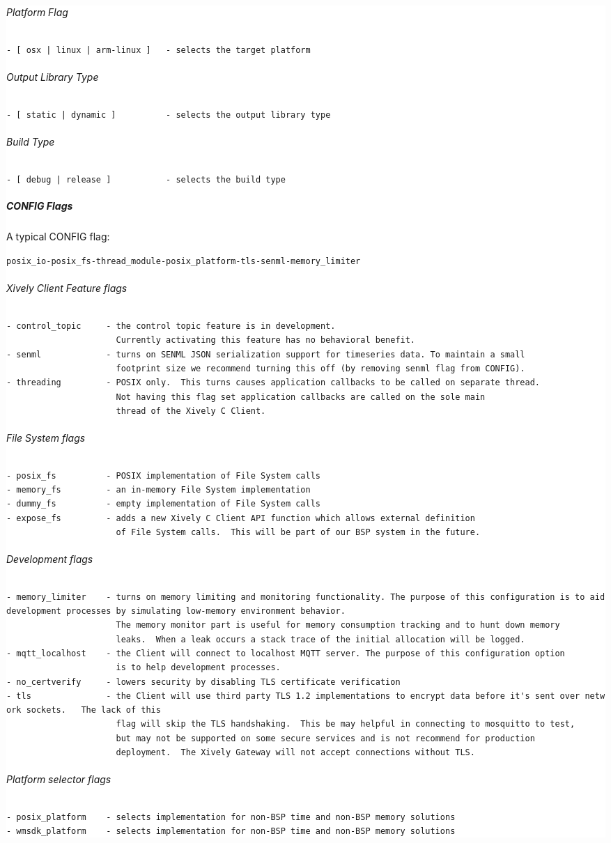 ###### Platform Flag

    - [ osx | linux | arm-linux ]   - selects the target platform

###### Output Library Type

    - [ static | dynamic ]          - selects the output library type

###### Build Type

    - [ debug | release ]           - selects the build type

##### CONFIG Flags

A typical CONFIG flag:

    posix_io-posix_fs-thread_module-posix_platform-tls-senml-memory_limiter

###### Xively Client Feature flags

    - control_topic     - the control topic feature is in development.
                          Currently activating this feature has no behavioral benefit.
    - senml             - turns on SENML JSON serialization support for timeseries data. To maintain a small
                          footprint size we recommend turning this off (by removing senml flag from CONFIG).
    - threading         - POSIX only.  This turns causes application callbacks to be called on separate thread.
                          Not having this flag set application callbacks are called on the sole main
                          thread of the Xively C Client.

###### File System flags

    - posix_fs          - POSIX implementation of File System calls
    - memory_fs         - an in-memory File System implementation
    - dummy_fs          - empty implementation of File System calls
    - expose_fs         - adds a new Xively C Client API function which allows external definition
                          of File System calls.  This will be part of our BSP system in the future.

###### Development flags

    - memory_limiter    - turns on memory limiting and monitoring functionality. The purpose of this configuration is to aid development processes by simulating low-memory environment behavior.
                          The memory monitor part is useful for memory consumption tracking and to hunt down memory
                          leaks.  When a leak occurs a stack trace of the initial allocation will be logged.
    - mqtt_localhost    - the Client will connect to localhost MQTT server. The purpose of this configuration option
                          is to help development processes.
    - no_certverify     - lowers security by disabling TLS certificate verification
    - tls               - the Client will use third party TLS 1.2 implementations to encrypt data before it's sent over network sockets.   The lack of this
                          flag will skip the TLS handshaking.  This be may helpful in connecting to mosquitto to test,
                          but may not be supported on some secure services and is not recommend for production
                          deployment.  The Xively Gateway will not accept connections without TLS.

###### Platform selector flags

    - posix_platform    - selects implementation for non-BSP time and non-BSP memory solutions
    - wmsdk_platform    - selects implementation for non-BSP time and non-BSP memory solutions

